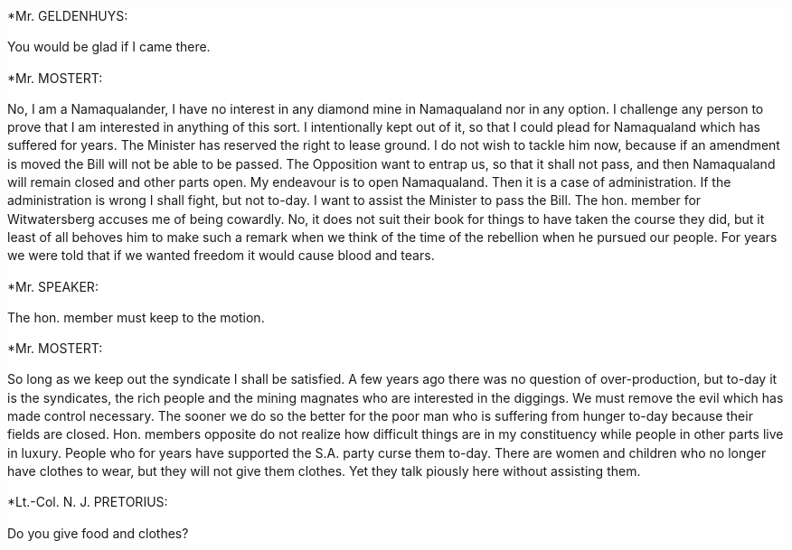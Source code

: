 </speech>

<speech by="#geldenhuys">

<from>*Mr. <person refersTo="hansard_za">GELDENHUYS</person>:</from>

<p>You would be glad if I came there.</p>

</speech>

<speech by="#mostert">

<from>*Mr. <person refersTo="hansard_za">MOSTERT</person>:</from>

<p>No, I am a Namaqualander, I have no interest in any diamond mine in Namaqualand nor in any option. I challenge any person to prove that I am interested in anything of this sort. I intentionally kept out of it, so that I could plead for Namaqualand which has suffered for years. The Minister has reserved the right to lease ground. I do not wish to tackle him now, because if an <span class="col_105-106" refersTo="page_0119"/>amendment is moved the Bill will not be able to be passed. The Opposition want to entrap us, so that it shall not pass, and then Namaqualand will remain closed and other parts open. My endeavour is to open Namaqualand. Then it is a case of administration. If the administration is wrong I shall fight, but not to-day. I want to assist the Minister to pass the Bill. The hon. member for Witwatersberg accuses me of being cowardly. No, it does not suit their book for things to have taken the course they did, but it least of all behoves him to make such a remark when we think of the time of the rebellion when he pursued our people. For years we were told that if we wanted freedom it would cause blood and tears.</p>

</speech>

<speech by="#speaker">

<from>*Mr. <person refersTo="hansard_za">SPEAKER</person>:</from>

<p>The hon. member must keep to the motion.</p>

</speech>

<speech by="#mostert">

<from>*Mr. <person refersTo="hansard_za">MOSTERT</person>:</from>

<p>So long as we keep out the syndicate I shall be satisfied. A few years ago there was no question of over-production, but to-day it is the syndicates, the rich people and the mining magnates who are interested in the diggings. We must remove the evil which has made control necessary. The sooner we do so the better for the poor man who is suffering from hunger to-day because their fields are closed. Hon. members opposite do not realize how difficult things are in my constituency while people in other parts live in luxury. People who for years have supported the S.A. party curse them to-day. There are women and children who no longer have clothes to wear, but they will not give them clothes. Yet they talk piously here without assisting them.</p>

</speech>

<speech by="#pretorius">

<from>*Lt.-Col. <person refersTo="hansard_za">N. J. PRETORIUS</person>:</from>

<p>Do you give food and clothes?</p>

</speech>

<speech by="#mostert">
